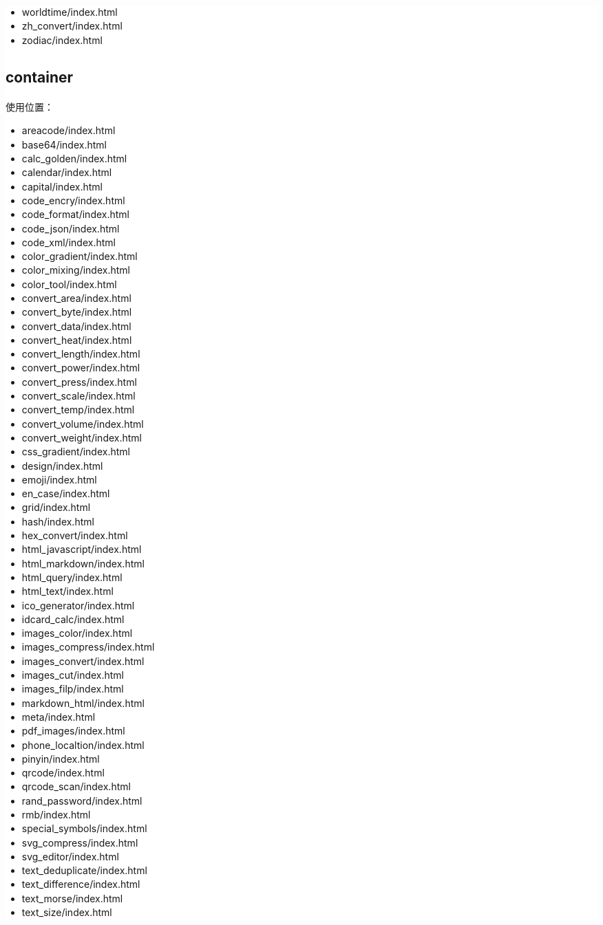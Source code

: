 - worldtime/index.html
- zh_convert/index.html
- zodiac/index.html

## container
使用位置：
- areacode/index.html
- base64/index.html
- calc_golden/index.html
- calendar/index.html
- capital/index.html
- code_encry/index.html
- code_format/index.html
- code_json/index.html
- code_xml/index.html
- color_gradient/index.html
- color_mixing/index.html
- color_tool/index.html
- convert_area/index.html
- convert_byte/index.html
- convert_data/index.html
- convert_heat/index.html
- convert_length/index.html
- convert_power/index.html
- convert_press/index.html
- convert_scale/index.html
- convert_temp/index.html
- convert_volume/index.html
- convert_weight/index.html
- css_gradient/index.html
- design/index.html
- emoji/index.html
- en_case/index.html
- grid/index.html
- hash/index.html
- hex_convert/index.html
- html_javascript/index.html
- html_markdown/index.html
- html_query/index.html
- html_text/index.html
- ico_generator/index.html
- idcard_calc/index.html
- images_color/index.html
- images_compress/index.html
- images_convert/index.html
- images_cut/index.html
- images_filp/index.html
- markdown_html/index.html
- meta/index.html
- pdf_images/index.html
- phone_localtion/index.html
- pinyin/index.html
- qrcode/index.html
- qrcode_scan/index.html
- rand_password/index.html
- rmb/index.html
- special_symbols/index.html
- svg_compress/index.html
- svg_editor/index.html
- text_deduplicate/index.html
- text_difference/index.html
- text_morse/index.html
- text_size/index.html